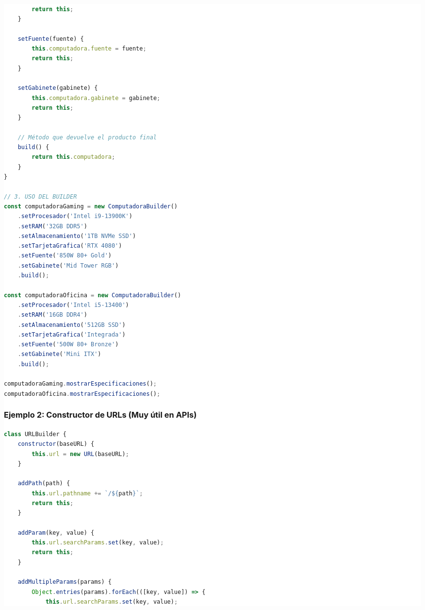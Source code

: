 ```javascript
        return this;
    }

    setFuente(fuente) {
        this.computadora.fuente = fuente;
        return this;
    }

    setGabinete(gabinete) {
        this.computadora.gabinete = gabinete;
        return this;
    }

    // Método que devuelve el producto final
    build() {
        return this.computadora;
    }
}

// 3. USO DEL BUILDER
const computadoraGaming = new ComputadoraBuilder()
    .setProcesador('Intel i9-13900K')
    .setRAM('32GB DDR5')
    .setAlmacenamiento('1TB NVMe SSD')
    .setTarjetaGrafica('RTX 4080')
    .setFuente('850W 80+ Gold')
    .setGabinete('Mid Tower RGB')
    .build();

const computadoraOficina = new ComputadoraBuilder()
    .setProcesador('Intel i5-13400')
    .setRAM('16GB DDR4')
    .setAlmacenamiento('512GB SSD')
    .setTarjetaGrafica('Integrada')
    .setFuente('500W 80+ Bronze')
    .setGabinete('Mini ITX')
    .build();

computadoraGaming.mostrarEspecificaciones();
computadoraOficina.mostrarEspecificaciones();
```

### Ejemplo 2: Constructor de URLs (Muy útil en APIs)

```javascript
class URLBuilder {
    constructor(baseURL) {
        this.url = new URL(baseURL);
    }

    addPath(path) {
        this.url.pathname += `/${path}`;
        return this;
    }

    addParam(key, value) {
        this.url.searchParams.set(key, value);
        return this;
    }

    addMultipleParams(params) {
        Object.entries(params).forEach(([key, value]) => {
            this.url.searchParams.set(key, value);
```